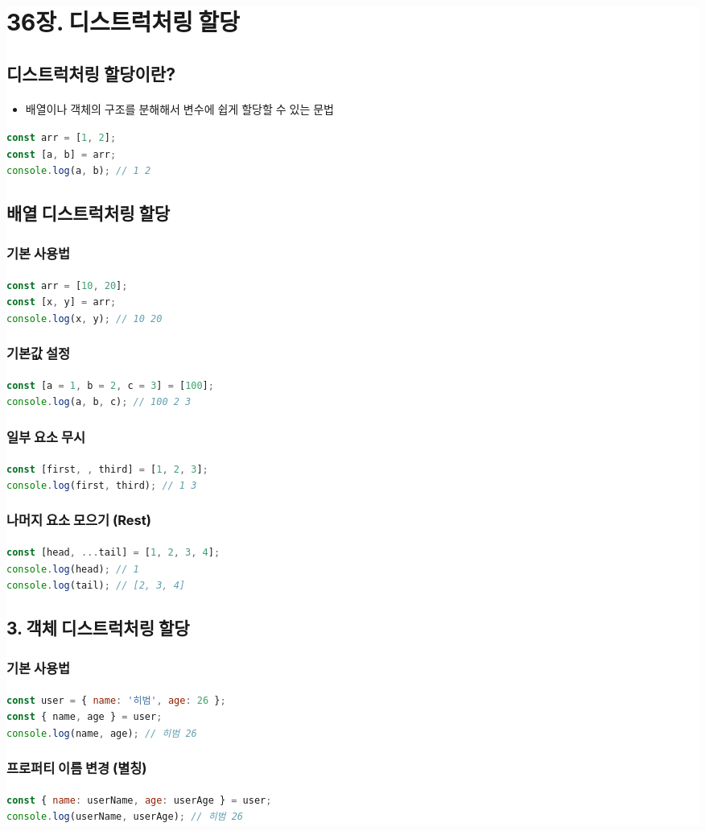 # 36장. 디스트럭처링 할당

## 디스트럭처링 할당이란?
- 배열이나 객체의 구조를 분해해서 변수에 쉽게 할당할 수 있는 문법

```js
const arr = [1, 2];
const [a, b] = arr;
console.log(a, b); // 1 2
```

## 배열 디스트럭처링 할당

### 기본 사용법
```js
const arr = [10, 20];
const [x, y] = arr;
console.log(x, y); // 10 20
```

### 기본값 설정
```js
const [a = 1, b = 2, c = 3] = [100];
console.log(a, b, c); // 100 2 3
```

### 일부 요소 무시
```js
const [first, , third] = [1, 2, 3];
console.log(first, third); // 1 3
```

### 나머지 요소 모으기 (Rest)
```js
const [head, ...tail] = [1, 2, 3, 4];
console.log(head); // 1
console.log(tail); // [2, 3, 4]
```

## 3. 객체 디스트럭처링 할당

### 기본 사용법
```js
const user = { name: '히범', age: 26 };
const { name, age } = user;
console.log(name, age); // 히범 26
```

### 프로퍼티 이름 변경 (별칭)
```js
const { name: userName, age: userAge } = user;
console.log(userName, userAge); // 히범 26
```
